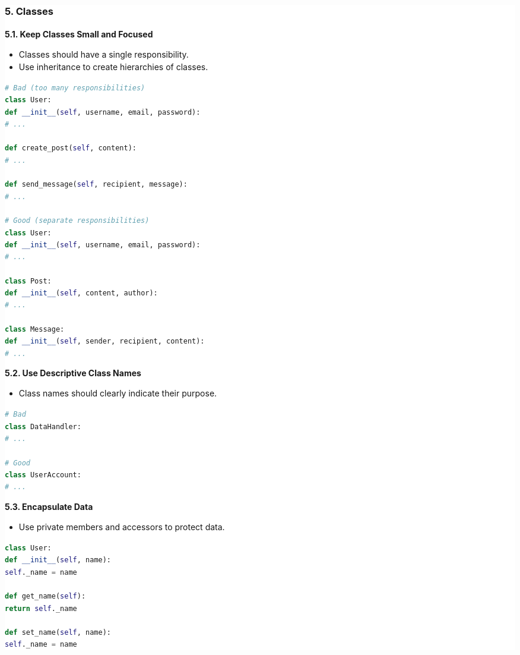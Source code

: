 ### 5. Classes

**5.1. Keep Classes Small and Focused**

* Classes should have a single responsibility.
* Use inheritance to create hierarchies of classes.

```python
# Bad (too many responsibilities)
class User:
def __init__(self, username, email, password):
# ...

def create_post(self, content):
# ...

def send_message(self, recipient, message):
# ...

# Good (separate responsibilities)
class User:
def __init__(self, username, email, password):
# ...

class Post:
def __init__(self, content, author):
# ...

class Message:
def __init__(self, sender, recipient, content):
# ...
```

**5.2. Use Descriptive Class Names**

* Class names should clearly indicate their purpose.

```python
# Bad
class DataHandler:
# ...

# Good
class UserAccount:
# ...
```

**5.3. Encapsulate Data**

* Use private members and accessors to protect data.

```python
class User:
def __init__(self, name):
self._name = name

def get_name(self):
return self._name

def set_name(self, name):
self._name = name
```
